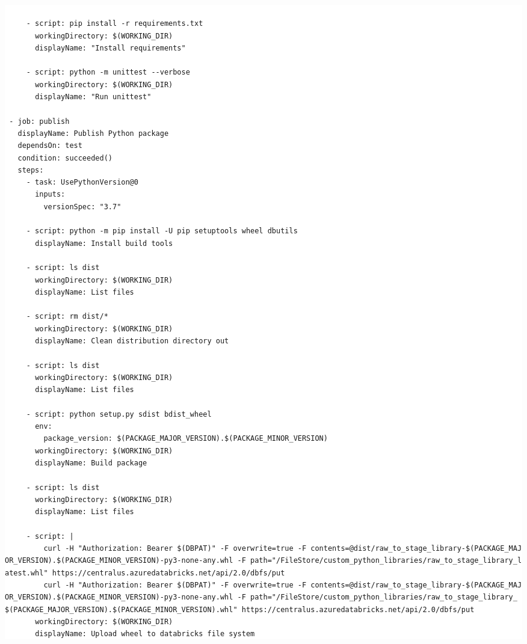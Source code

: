 ```

     - script: pip install -r requirements.txt
       workingDirectory: $(WORKING_DIR)
       displayName: "Install requirements"

     - script: python -m unittest --verbose
       workingDirectory: $(WORKING_DIR)
       displayName: "Run unittest"

 - job: publish
   displayName: Publish Python package
   dependsOn: test
   condition: succeeded()
   steps:
     - task: UsePythonVersion@0
       inputs:
         versionSpec: "3.7"

     - script: python -m pip install -U pip setuptools wheel dbutils
       displayName: Install build tools

     - script: ls dist
       workingDirectory: $(WORKING_DIR)
       displayName: List files

     - script: rm dist/*
       workingDirectory: $(WORKING_DIR)
       displayName: Clean distribution directory out

     - script: ls dist
       workingDirectory: $(WORKING_DIR)
       displayName: List files

     - script: python setup.py sdist bdist_wheel
       env:
         package_version: $(PACKAGE_MAJOR_VERSION).$(PACKAGE_MINOR_VERSION)
       workingDirectory: $(WORKING_DIR)
       displayName: Build package

     - script: ls dist
       workingDirectory: $(WORKING_DIR)
       displayName: List files

     - script: |
         curl -H "Authorization: Bearer $(DBPAT)" -F overwrite=true -F contents=@dist/raw_to_stage_library-$(PACKAGE_MAJOR_VERSION).$(PACKAGE_MINOR_VERSION)-py3-none-any.whl -F path="/FileStore/custom_python_libraries/raw_to_stage_library_latest.whl" https://centralus.azuredatabricks.net/api/2.0/dbfs/put
         curl -H "Authorization: Bearer $(DBPAT)" -F overwrite=true -F contents=@dist/raw_to_stage_library-$(PACKAGE_MAJOR_VERSION).$(PACKAGE_MINOR_VERSION)-py3-none-any.whl -F path="/FileStore/custom_python_libraries/raw_to_stage_library_$(PACKAGE_MAJOR_VERSION).$(PACKAGE_MINOR_VERSION).whl" https://centralus.azuredatabricks.net/api/2.0/dbfs/put
       workingDirectory: $(WORKING_DIR)
       displayName: Upload wheel to databricks file system
```
